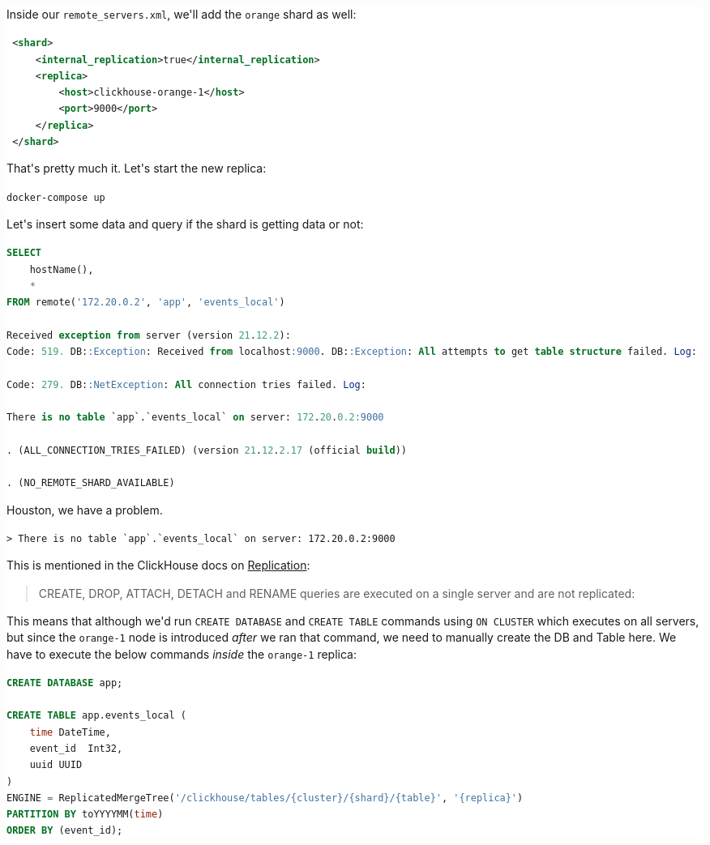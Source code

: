 Inside our `remote_servers.xml`, we'll add the `orange` shard as well:

```xml
 <shard>
     <internal_replication>true</internal_replication>
     <replica>
         <host>clickhouse-orange-1</host>
         <port>9000</port>
     </replica>
 </shard>
```

That's pretty much it. Let's start the new replica:

```bash
docker-compose up
```

Let's insert some data and query if the shard is getting data or not:

```sql
SELECT
    hostName(),
    *
FROM remote('172.20.0.2', 'app', 'events_local')

Received exception from server (version 21.12.2):
Code: 519. DB::Exception: Received from localhost:9000. DB::Exception: All attempts to get table structure failed. Log: 

Code: 279. DB::NetException: All connection tries failed. Log: 

There is no table `app`.`events_local` on server: 172.20.0.2:9000

. (ALL_CONNECTION_TRIES_FAILED) (version 21.12.2.17 (official build))

. (NO_REMOTE_SHARD_AVAILABLE)
```
Houston, we have a problem. 

```
> There is no table `app`.`events_local` on server: 172.20.0.2:9000
```

This is mentioned in the ClickHouse docs on [Replication](https://clickhouse.com/docs/en/engines/table-engines/mergetree-family/replication/):

> CREATE, DROP, ATTACH, DETACH and RENAME queries are executed on a single server and are not replicated:

This means that although we'd run `CREATE DATABASE` and `CREATE TABLE` commands using `ON CLUSTER` which executes on all servers, but since the `orange-1` node is introduced _after_ we ran that command, we need to manually create the DB and Table here. We have to execute the below commands _inside_ the `orange-1` replica:

```sql
CREATE DATABASE app;

CREATE TABLE app.events_local (
    time DateTime,
    event_id  Int32,
    uuid UUID
)
ENGINE = ReplicatedMergeTree('/clickhouse/tables/{cluster}/{shard}/{table}', '{replica}')
PARTITION BY toYYYYMM(time)
ORDER BY (event_id);
```
